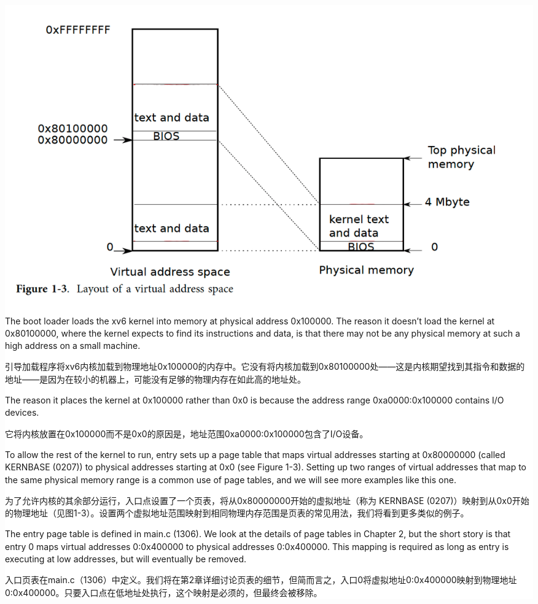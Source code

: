 ![](/static/images/2501/p015.png)

The boot loader loads the xv6 kernel into memory at physical address 0x100000. The reason it doesn’t load the kernel at 0x80100000, where the kernel expects to find its instructions and data, is that there may not be any physical memory at such a high address on a small machine.

引导加载程序将xv6内核加载到物理地址0x100000的内存中。它没有将内核加载到0x80100000处——这是内核期望找到其指令和数据的地址——是因为在较小的机器上，可能没有足够的物理内存在如此高的地址处。

The reason it places the kernel at 0x100000 rather than 0x0 is because the address range 0xa0000:0x100000 contains I/O devices.

它将内核放置在0x100000而不是0x0的原因是，地址范围0xa0000:0x100000包含了I/O设备。

To allow the rest of the kernel to run, entry sets up a page table that maps virtual addresses starting at 0x80000000 (called KERNBASE (0207)) to physical addresses starting at 0x0 (see Figure 1-3). Setting up two ranges of virtual addresses that map to the same physical memory range is a common use of page tables, and we will see more examples like this one.

为了允许内核的其余部分运行，入口点设置了一个页表，将从0x80000000开始的虚拟地址（称为 KERNBASE (0207)）映射到从0x0开始的物理地址（见图1-3）。设置两个虚拟地址范围映射到相同物理内存范围是页表的常见用法，我们将看到更多类似的例子。

The entry page table is defined in main.c (1306). We look at the details of page tables in Chapter 2, but the short story is that entry 0 maps virtual addresses 0:0x400000 to physical addresses 0:0x400000. This mapping is required as long as entry is executing at low addresses, but will eventually be removed.

入口页表在main.c（1306）中定义。我们将在第2章详细讨论页表的细节，但简而言之，入口0将虚拟地址0:0x400000映射到物理地址0:0x400000。只要入口点在低地址处执行，这个映射是必须的，但最终会被移除。
